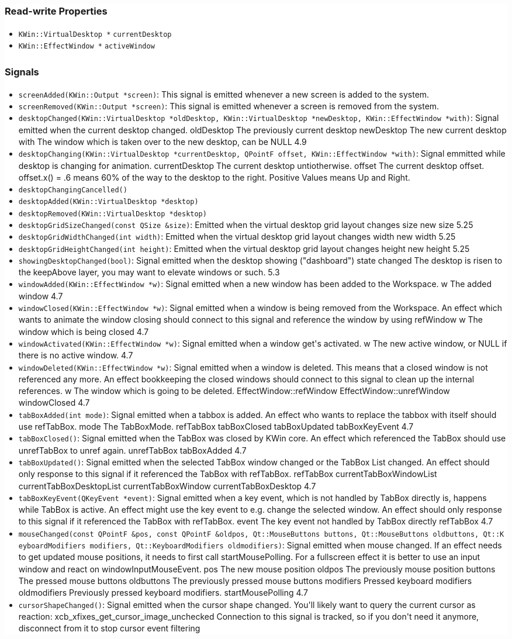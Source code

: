 ### Read-write Properties

* `KWin::VirtualDesktop *` `currentDesktop`
* `KWin::EffectWindow *` `activeWindow`

### Signals

* `screenAdded(KWin::Output *screen)`: This signal is emitted whenever a new screen is added to the system.
* `screenRemoved(KWin::Output *screen)`: This signal is emitted whenever a screen is removed from the system.
* `desktopChanged(KWin::VirtualDesktop *oldDesktop, KWin::VirtualDesktop *newDesktop, KWin::EffectWindow *with)`: Signal emitted when the current desktop changed. oldDesktop The previously current desktop newDesktop The new current desktop with The window which is taken over to the new desktop, can be NULL 4.9
* `desktopChanging(KWin::VirtualDesktop *currentDesktop, QPointF offset, KWin::EffectWindow *with)`: Signal emmitted while desktop is changing for animation. currentDesktop The current desktop untiotherwise. offset The current desktop offset. offset.x() = .6 means 60% of the way to the desktop to the right. Positive Values means Up and Right.
* `desktopChangingCancelled()`
* `desktopAdded(KWin::VirtualDesktop *desktop)`
* `desktopRemoved(KWin::VirtualDesktop *desktop)`
* `desktopGridSizeChanged(const QSize &size)`: Emitted when the virtual desktop grid layout changes size new size 5.25
* `desktopGridWidthChanged(int width)`: Emitted when the virtual desktop grid layout changes width new width 5.25
* `desktopGridHeightChanged(int height)`: Emitted when the virtual desktop grid layout changes height new height 5.25
* `showingDesktopChanged(bool)`: Signal emitted when the desktop showing ("dashboard") state changed The desktop is risen to the keepAbove layer, you may want to elevate windows or such. 5.3
* `windowAdded(KWin::EffectWindow *w)`: Signal emitted when a new window has been added to the Workspace. w The added window 4.7
* `windowClosed(KWin::EffectWindow *w)`: Signal emitted when a window is being removed from the Workspace. An effect which wants to animate the window closing should connect to this signal and reference the window by using refWindow w The window which is being closed 4.7
* `windowActivated(KWin::EffectWindow *w)`: Signal emitted when a window get's activated. w The new active window, or NULL if there is no active window. 4.7
* `windowDeleted(KWin::EffectWindow *w)`: Signal emitted when a window is deleted. This means that a closed window is not referenced any more. An effect bookkeeping the closed windows should connect to this signal to clean up the internal references. w The window which is going to be deleted. EffectWindow::refWindow EffectWindow::unrefWindow windowClosed 4.7
* `tabBoxAdded(int mode)`: Signal emitted when a tabbox is added. An effect who wants to replace the tabbox with itself should use refTabBox. mode The TabBoxMode. refTabBox tabBoxClosed tabBoxUpdated tabBoxKeyEvent 4.7
* `tabBoxClosed()`: Signal emitted when the TabBox was closed by KWin core. An effect which referenced the TabBox should use unrefTabBox to unref again. unrefTabBox tabBoxAdded 4.7
* `tabBoxUpdated()`: Signal emitted when the selected TabBox window changed or the TabBox List changed. An effect should only response to this signal if it referenced the TabBox with refTabBox. refTabBox currentTabBoxWindowList currentTabBoxDesktopList currentTabBoxWindow currentTabBoxDesktop 4.7
* `tabBoxKeyEvent(QKeyEvent *event)`: Signal emitted when a key event, which is not handled by TabBox directly is, happens while TabBox is active. An effect might use the key event to e.g. change the selected window. An effect should only response to this signal if it referenced the TabBox with refTabBox. event The key event not handled by TabBox directly refTabBox 4.7
* `mouseChanged(const QPointF &pos, const QPointF &oldpos, Qt::MouseButtons buttons, Qt::MouseButtons oldbuttons, Qt::KeyboardModifiers modifiers, Qt::KeyboardModifiers oldmodifiers)`: Signal emitted when mouse changed. If an effect needs to get updated mouse positions, it needs to first call startMousePolling. For a fullscreen effect it is better to use an input window and react on windowInputMouseEvent. pos The new mouse position oldpos The previously mouse position buttons The pressed mouse buttons oldbuttons The previously pressed mouse buttons modifiers Pressed keyboard modifiers oldmodifiers Previously pressed keyboard modifiers. startMousePolling 4.7
* `cursorShapeChanged()`: Signal emitted when the cursor shape changed. You'll likely want to query the current cursor as reaction: xcb_xfixes_get_cursor_image_unchecked Connection to this signal is tracked, so if you don't need it anymore, disconnect from it to stop cursor event filtering